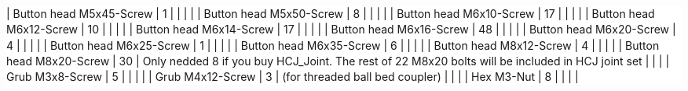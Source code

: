 | Button head M5x45-Screw   | 1        |                                                                                                  |                                                        |                                                                                                                                                                                                             |
| Button head M5x50-Screw   | 8        |                                                                                                  |                                                        |                                                                                                                                                                                                             |
| Button head M6x10-Screw   | 17       |                                                                                                  |                                                        |                                                                                                                                                                                                             |
| Button head M6x12-Screw   | 10       |                                                                                                  |                                                        |                                                                                                                                                                                                             |
| Button head M6x14-Screw   | 17       |                                                                                                  |                                                        |                                                                                                                                                                                                             |
| Button head M6x16-Screw   | 48       |                                                                                                  |                                                        |                                                                                                                                                                                                             |
| Button head M6x20-Screw   | 4        |                                                                                                  |                                                        |                                                                                                                                                                                                             |
| Button head M6x25-Screw   | 1        |                                                                                                  |                                                        |                                                                                                                                                                                                             |
| Button head M6x35-Screw   | 6        |                                                                                                  |                                                        |                                                                                                                                                                                                             |
| Button head M8x12-Screw   | 4        |                                                                                                  |                                                        |                                                                                                                                                                                                             |
| Button head M8x20-Screw   | 30       | Only nedded 8 if you buy HCJ_Joint. The rest of 22 M8x20 bolts will be included in HCJ joint set |                                                        |                                                                                                                                                                                                             |
| Grub M3x8-Screw           | 5        |                                                                                                  |                                                        |                                                                                                                                                                                                             |
| Grub M4x12-Screw          | 3        | (for threaded ball bed coupler)                                                                  |                                                        |                                                                                                                                                                                                             |
| Hex M3-Nut                | 8        |                                                                                                  |                                                        |                                                                                                                                                                                                             |